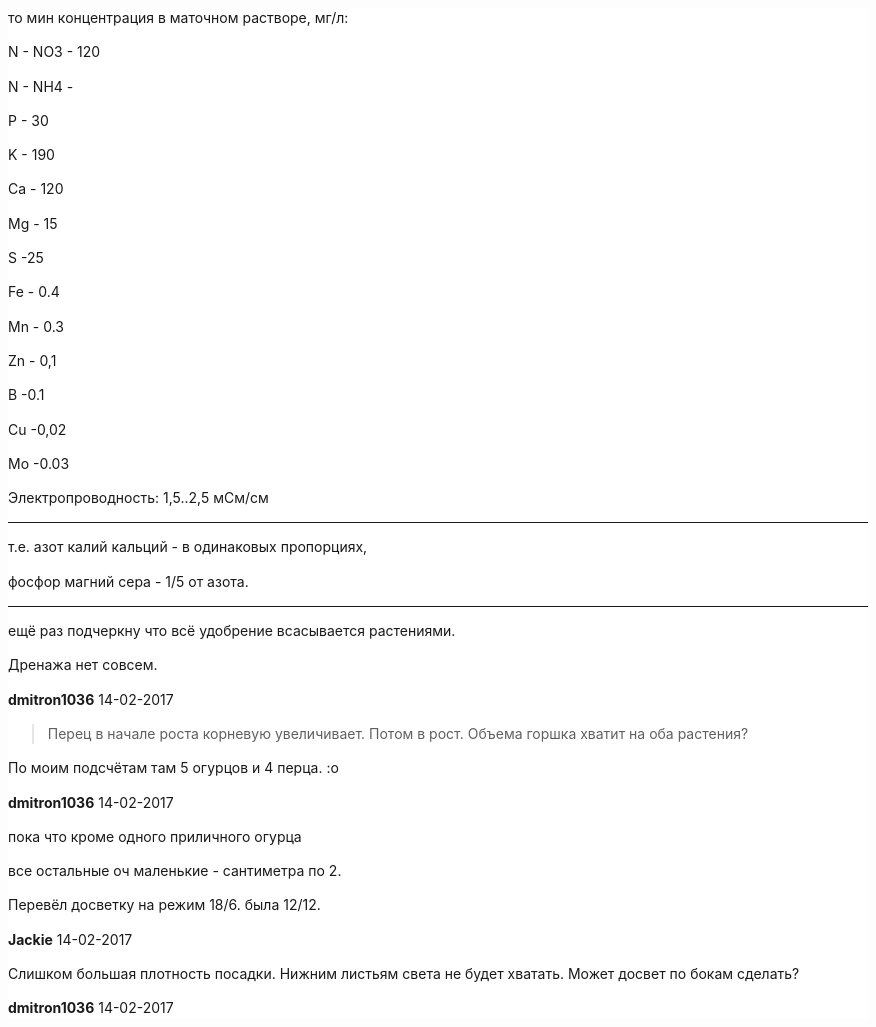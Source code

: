 то мин концентрация в маточном растворе, мг/л:

N - NO3 - 120

N - NH4 -

P - 30

K - 190

Ca - 120

Mg - 15

S -25

Fe - 0.4

Mn - 0.3

Zn - 0,1

B -0.1

Сu -0,02

Mo -0.03

Электропроводность: 1,5..2,5 мСм/см

--------------------------------------------------------

т.е. азот калий кальций - в одинаковых пропорциях, 

фосфор магний сера - 1/5 от азота.

______________

ещё раз подчеркну что всё удобрение всасывается растениями.

Дренажа нет совсем.


**dmitron1036** 14-02-2017

> Перец в начале роста корневую увеличивает. Потом в рост. Объема горшка хватит на оба растения?

По моим подсчётам там 5 огурцов и 4 перца. :o


**dmitron1036** 14-02-2017

пока что кроме одного приличного огурца

все остальные оч маленькие - сантиметра по 2.

Перевёл досветку на режим 18/6. была 12/12.


**Jackie** 14-02-2017

Слишком большая плотность посадки. Нижним листьям света не будет хватать. Может досвет по бокам сделать?


**dmitron1036** 14-02-2017

